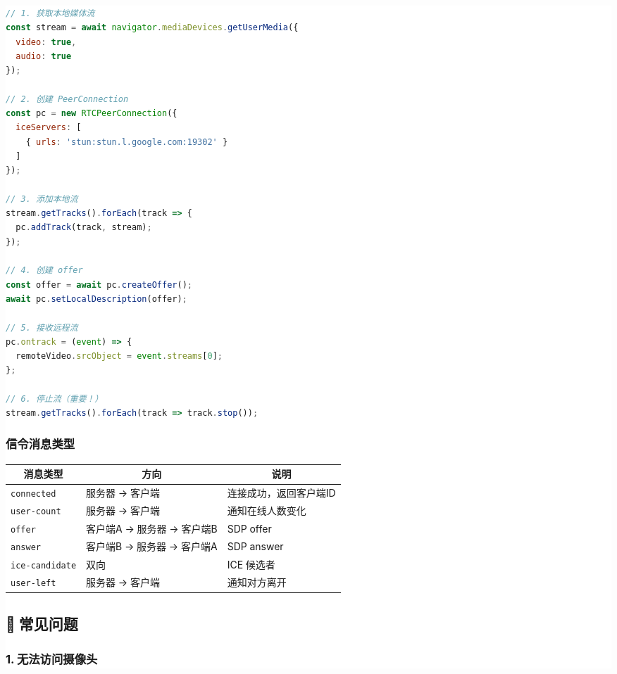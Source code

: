 ```javascript
// 1. 获取本地媒体流
const stream = await navigator.mediaDevices.getUserMedia({
  video: true,
  audio: true
});

// 2. 创建 PeerConnection
const pc = new RTCPeerConnection({
  iceServers: [
    { urls: 'stun:stun.l.google.com:19302' }
  ]
});

// 3. 添加本地流
stream.getTracks().forEach(track => {
  pc.addTrack(track, stream);
});

// 4. 创建 offer
const offer = await pc.createOffer();
await pc.setLocalDescription(offer);

// 5. 接收远程流
pc.ontrack = (event) => {
  remoteVideo.srcObject = event.streams[0];
};

// 6. 停止流（重要！）
stream.getTracks().forEach(track => track.stop());
```

### 信令消息类型

| 消息类型 | 方向 | 说明 |
|---------|------|------|
| `connected` | 服务器 → 客户端 | 连接成功，返回客户端ID |
| `user-count` | 服务器 → 客户端 | 通知在线人数变化 |
| `offer` | 客户端A → 服务器 → 客户端B | SDP offer |
| `answer` | 客户端B → 服务器 → 客户端A | SDP answer |
| `ice-candidate` | 双向 | ICE 候选者 |
| `user-left` | 服务器 → 客户端 | 通知对方离开 |

## 🐛 常见问题

### 1. 无法访问摄像头
